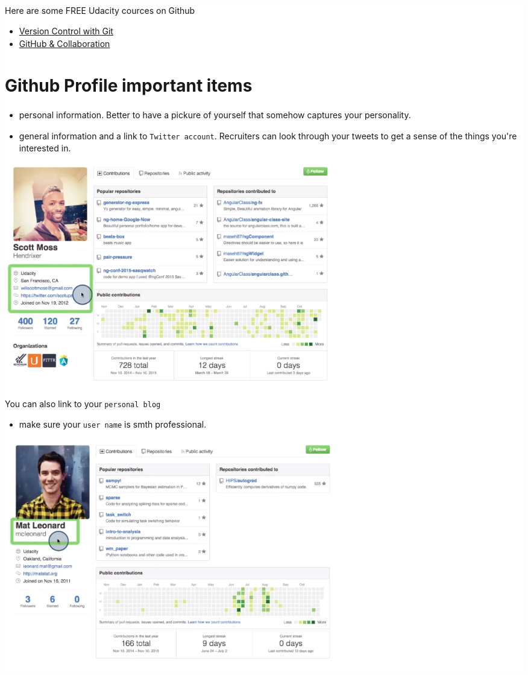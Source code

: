 Here are some FREE Udacity cources on Github

- [Version Control with Git](https://www.udacity.com/course/version-control-with-git--ud123)
- [GitHub & Collaboration](https://www.udacity.com/course/version-control-with-git--ud123)

# Github Profile important items

- personal information. Better to have a pickure of yourself that somehow captures your personality. 

- general information and a link to `Twitter account`. Recruiters can look through your tweets to get a sense of the things you're interested in. 

![general-info](./general-info.png)

You can also link to your `personal blog` 

- make sure your `user name` is smth professional. 

![user-name](./user-name.png)
